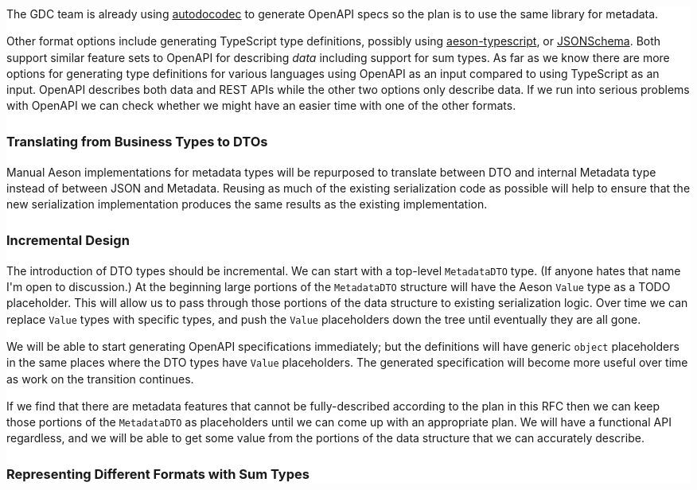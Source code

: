 [OpenAPI]: https://spec.openapis.org/oas/latest.html
[discriminated unions]: https://spec.openapis.org/oas/latest.html#discriminator-object

The GDC team is already using [autodocodec][] to generate OpenAPI specs so the
plan is to use the same library for metadata.

[autodocodec]: https://github.com/NorfairKing/autodocodec

Other format options include generating TypeScript type definitions,
possibly using [aeson-typescript][],
or [JSONSchema][].
Both support similar feature sets to OpenAPI for describing *data* including
support for sum types.
As far as we know there are more options for generating type definitions for
various languages using OpenAPI as an input compared to using TypeScript as an
input.
OpenAPI describes both data and REST APIs while the other two options only
describe data.
If we run into serious problems with OpenAPI we can check whether we might have
an easier time with one of the other formats.

[aeson-typescript]: https://hackage.haskell.org/package/aeson-typescript-0.4.0.0
[JSONSchema]: https://json-schema.org/

### Translating from Business Types to DTOs

Manual Aeson implementations for metadata types will be repurposed to translate
between DTO and internal Metadata type instead of between JSON and Metadata.
Reusing as much of the existing serialization code as possible will help to
ensure that the new serialization implementation produces the same results as
the existing implementation.

### Incremental Design

The introduction of DTO types should be incremental.
We can start with a top-level `MetadataDTO` type.
(If anyone hates that name I'm open to discussion.)
At the beginning large portions of the `MetadataDTO` structure
will have the Aeson `Value` type as a TODO placeholder.
This will allow us to pass through those portions of the data structure to
existing serialization logic.
Over time we can replace `Value` types with specific types, and push the
`Value` placeholders down the tree until eventually they are all gone.

We will be able to start generating OpenAPI specifications immediately;
but the definitions will have generic `object` placeholders in the same places
where the DTO types have `Value` placeholders.
The generated specification will become more useful over time as work on the
transition continues.

If we find that there are metadata features that cannot be fully-described
according to the plan in this RFC then we can keep those portions of the
`MetadataDTO` as placeholders until we can come up with an appropriate plan.
We will have a functional API regardless,
and we will be able to get some value from the portions of the data structure
that we can accurately describe.

### Representing Different Formats with Sum Types


[Metadata Types RFC]: https://github.com/hasura/graphql-engine-mono/blob/main/contrib/metadata-types/RFC.md